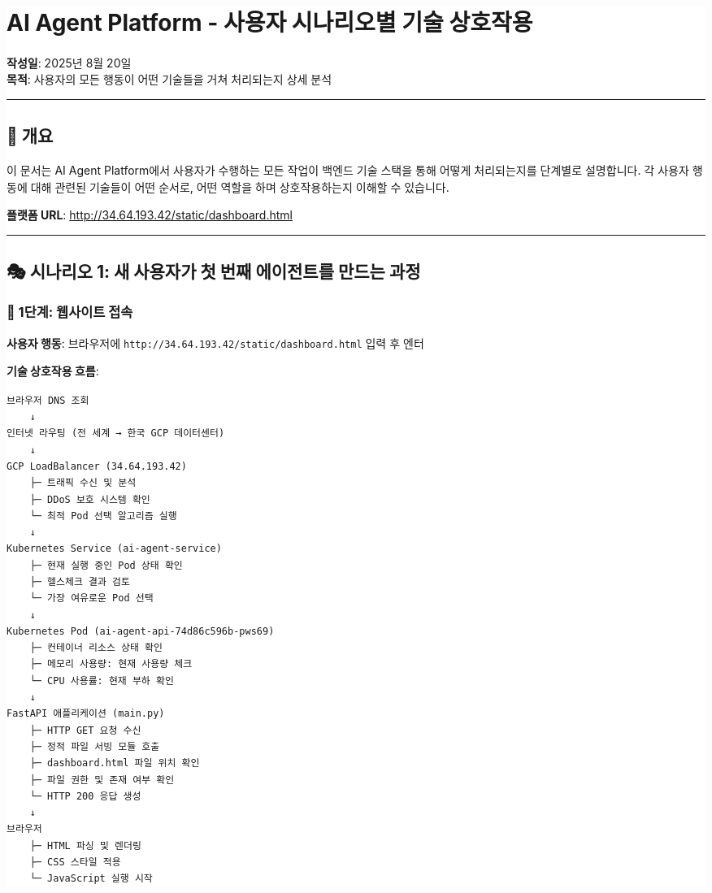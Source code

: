 # AI Agent Platform - 사용자 시나리오별 기술 상호작용

**작성일**: 2025년 8월 20일  
**목적**: 사용자의 모든 행동이 어떤 기술들을 거쳐 처리되는지 상세 분석

---

## 🎯 개요

이 문서는 AI Agent Platform에서 사용자가 수행하는 모든 작업이 백엔드 기술 스택을 통해 어떻게 처리되는지를 단계별로 설명합니다. 각 사용자 행동에 대해 관련된 기술들이 어떤 순서로, 어떤 역할을 하며 상호작용하는지 이해할 수 있습니다.

**플랫폼 URL**: http://34.64.193.42/static/dashboard.html

---

## 🎭 시나리오 1: 새 사용자가 첫 번째 에이전트를 만드는 과정

### 📱 1단계: 웹사이트 접속

**사용자 행동**: 브라우저에 `http://34.64.193.42/static/dashboard.html` 입력 후 엔터

**기술 상호작용 흐름**:
```
브라우저 DNS 조회
    ↓
인터넷 라우팅 (전 세계 → 한국 GCP 데이터센터)
    ↓ 
GCP LoadBalancer (34.64.193.42)
    ├─ 트래픽 수신 및 분석
    ├─ DDoS 보호 시스템 확인
    └─ 최적 Pod 선택 알고리즘 실행
    ↓
Kubernetes Service (ai-agent-service)
    ├─ 현재 실행 중인 Pod 상태 확인
    ├─ 헬스체크 결과 검토
    └─ 가장 여유로운 Pod 선택
    ↓
Kubernetes Pod (ai-agent-api-74d86c596b-pws69)
    ├─ 컨테이너 리소스 상태 확인
    ├─ 메모리 사용량: 현재 사용량 체크
    └─ CPU 사용률: 현재 부하 확인
    ↓
FastAPI 애플리케이션 (main.py)
    ├─ HTTP GET 요청 수신
    ├─ 정적 파일 서빙 모듈 호출
    ├─ dashboard.html 파일 위치 확인
    ├─ 파일 권한 및 존재 여부 확인
    └─ HTTP 200 응답 생성
    ↓
브라우저
    ├─ HTML 파싱 및 렌더링
    ├─ CSS 스타일 적용
    └─ JavaScript 실행 시작
```
